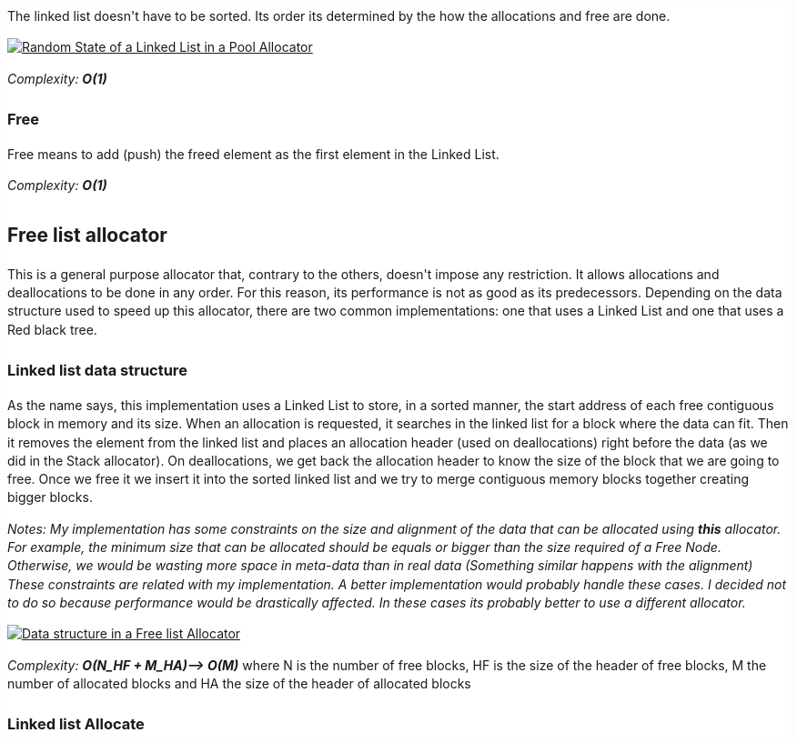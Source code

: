 The linked list doesn't have to be sorted. Its order its determined by the how the allocations and free are done.

[![Random State of a Linked List in a Pool Allocator](https://github.com/mtrebi/memory-allocators/raw/master/docs/images/pool5.png)](https://github.com/mtrebi/memory-allocators/blob/master/docs/images/pool5.png)

_Complexity: **O(1)**_

### [](https://github.com/mtrebi/memory-allocators#free-2)Free

Free means to add (push) the freed element as the first element in the Linked List.

_Complexity: **O(1)**_

## [](https://github.com/mtrebi/memory-allocators#free-list-allocator)Free list allocator

This is a general purpose allocator that, contrary to the others, doesn't impose any restriction. It allows allocations and deallocations to be done in any order. For this reason, its performance is not as good as its predecessors. Depending on the data structure used to speed up this allocator, there are two common implementations: one that uses a Linked List and one that uses a Red black tree.

### [](https://github.com/mtrebi/memory-allocators#linked-list-data-structure)Linked list data structure

As the name says, this implementation uses a Linked List to store, in a sorted manner, the start address of each free contiguous block in memory and its size. When an allocation is requested, it searches in the linked list for a block where the data can fit. Then it removes the element from the linked list and places an allocation header (used on deallocations) right before the data (as we did in the Stack allocator). On deallocations, we get back the allocation header to know the size of the block that we are going to free. Once we free it we insert it into the sorted linked list and we try to merge contiguous memory blocks together creating bigger blocks.

_Notes: My implementation has some constraints on the size and alignment of the data that can be allocated using **this** allocator. For example, the minimum size that can be allocated should be equals or bigger than the size required of a Free Node. Otherwise, we would be wasting more space in meta-data than in real data (Something similar happens with the alignment) These constraints are related with my implementation. A better implementation would probably handle these cases. I decided not to do so because performance would be drastically affected. In these cases its probably better to use a different allocator._

[![Data structure in a Free list Allocator](https://github.com/mtrebi/memory-allocators/raw/master/docs/images/freelist_seq1.png)](https://github.com/mtrebi/memory-allocators/blob/master/docs/images/freelist_seq1.png)

_Complexity: **O(N_HF + M_HA)--> O(M)**_ where N is the number of free blocks, HF is the size of the header of free blocks, M the number of allocated blocks and HA the size of the header of allocated blocks

### [](https://github.com/mtrebi/memory-allocators#linked-list-allocate)Linked list Allocate
